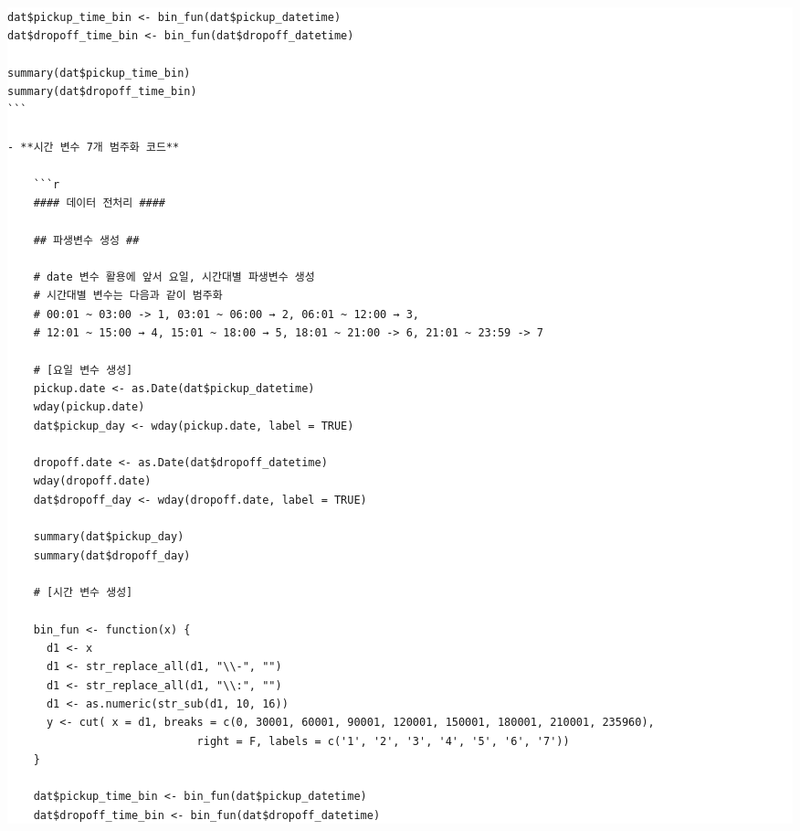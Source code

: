     dat$pickup_time_bin <- bin_fun(dat$pickup_datetime)
    dat$dropoff_time_bin <- bin_fun(dat$dropoff_datetime)
    
    summary(dat$pickup_time_bin)
    summary(dat$dropoff_time_bin)
    ```
    
    - **시간 변수 7개 범주화 코드**
        
        ```r
        #### 데이터 전처리 ####  
        
        ## 파생변수 생성 ##
        
        # date 변수 활용에 앞서 요일, 시간대별 파생변수 생성
        # 시간대별 변수는 다음과 같이 범주화
        # 00:01 ~ 03:00 -> 1, 03:01 ~ 06:00 → 2, 06:01 ~ 12:00 → 3, 
        # 12:01 ~ 15:00 → 4, 15:01 ~ 18:00 → 5, 18:01 ~ 21:00 -> 6, 21:01 ~ 23:59 -> 7
        
        # [요일 변수 생성]
        pickup.date <- as.Date(dat$pickup_datetime)
        wday(pickup.date)
        dat$pickup_day <- wday(pickup.date, label = TRUE)
        
        dropoff.date <- as.Date(dat$dropoff_datetime)
        wday(dropoff.date)
        dat$dropoff_day <- wday(dropoff.date, label = TRUE)
        
        summary(dat$pickup_day)
        summary(dat$dropoff_day)
        
        # [시간 변수 생성] 
        
        bin_fun <- function(x) {
          d1 <- x
          d1 <- str_replace_all(d1, "\\-", "")
          d1 <- str_replace_all(d1, "\\:", "")
          d1 <- as.numeric(str_sub(d1, 10, 16))
          y <- cut( x = d1, breaks = c(0, 30001, 60001, 90001, 120001, 150001, 180001, 210001, 235960), 
                                 right = F, labels = c('1', '2', '3', '4', '5', '6', '7'))
        }
        
        dat$pickup_time_bin <- bin_fun(dat$pickup_datetime)
        dat$dropoff_time_bin <- bin_fun(dat$dropoff_datetime)
        